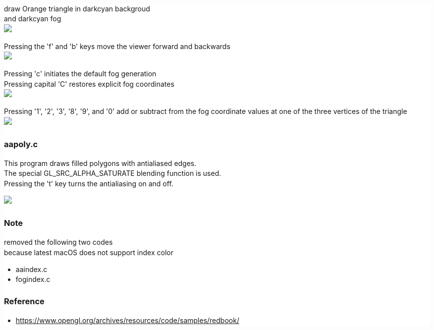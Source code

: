 draw Orange triangle in darkcyan backgroud <br/>
and darkcyan fog  <br/>
<image src="https://raw.githubusercontent.com/ohwada/MAC_OpenGL_redbook/master/Chap06_Blending/result/screenshot_fogcoord.png" width="300" /><br/>


Pressing the 'f' and 'b' keys move the viewer forward and backwards   <br/>
<image src="https://raw.githubusercontent.com/ohwada/MAC_OpenGL_redbook/master/Chap06_Blending/result/screenshot_fogcoord_foreground.png" width="300" /><br/>


Pressing 'c' initiates the default fog generation   <br/>
Pressing capital 'C' restores explicit fog coordinates   <br/>
<image src="https://raw.githubusercontent.com/ohwada/MAC_OpenGL_redbook/master/Chap06_Blending/result/screenshot_fogcoord_default.png" width="300" /><br/>

 Pressing '1', '2', '3', '8', '9', and '0' add or subtract from the fog coordinate values at one of the three vertices of the triangle  <br/>
<image src="https://raw.githubusercontent.com/ohwada/MAC_OpenGL_redbook/master/Chap06_Blending/result/screenshot_fogcoord_1.png" width="300" /><br/>


### aapoly.c <br/>
This program draws filled polygons with antialiased  edges.   <br/>
The special GL_SRC_ALPHA_SATURATE blending function is used. <br/>
 Pressing the 't' key turns the antialiasing on and off. <br/>

<image src="https://raw.githubusercontent.com/ohwada/MAC_OpenGL_redbook/master/Chap06_Blending/result/screenshot_aapoly.png" width="300" /><br/>

### Note 
removed the following two codes <br/>
because latest macOS does not support index color  <br/>
- aaindex.c <br/>
- fogindex.c <br/>


### Reference <br/>
- https://www.opengl.org/archives/resources/code/samples/redbook/


